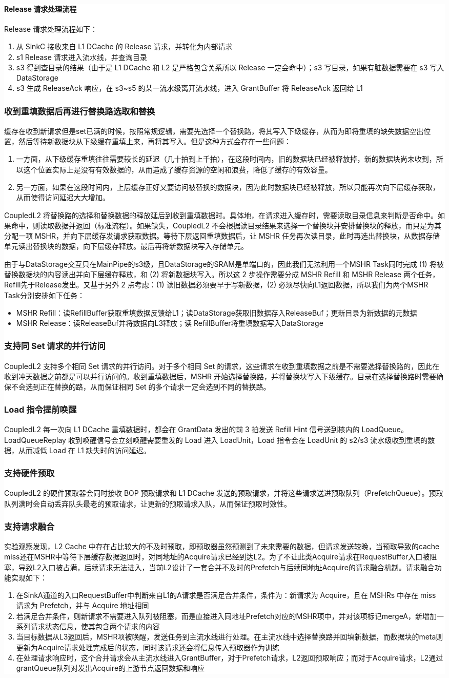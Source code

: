 #### Release 请求处理流程

Release 请求处理流程如下：

1. 从 SinkC 接收来自 L1 DCache 的 Release 请求，并转化为内部请求
2. s1 Release 请求进入流水线，并查询目录
3. s3 得到查目录的结果（由于是 L1 DCache 和 L2 是严格包含关系所以 Release 一定会命中）；s3 写目录，如果有脏数据需要在 s3 写入 DataStorage
4. s3 生成 ReleaseAck 响应，在 s3~s5 的某一流水级离开流水线，进入 GrantBuffer 将 ReleaseAck 返回给 L1

### 收到重填数据后再进行替换路选取和替换

缓存在收到新请求但是set已满的时候，按照常规逻辑，需要先选择一个替换路，将其写入下级缓存，从而为即将重填的缺失数据空出位置，然后等待新数据块从下级缓存重填上来，再将其写入。但是这种方式会存在一些问题：

1. 一方面，从下级缓存重填往往需要较长的延迟（几十拍到上千拍），在这段时间内，旧的数据块已经被释放掉，新的数据块尚未收到，所以这个位置实际上是没有有效数据的，从而造成了缓存资源的空闲和浪费，降低了缓存的有效容量。

2. 另一方面，如果在这段时间内，上层缓存正好又要访问被替换的数据块，因为此时数据块已经被释放，所以只能再次向下层缓存获取，从而使得访问延迟大大增加。

CoupledL2 将替换路的选择和替换数据的释放延后到收到重填数据时。具体地，在请求进入缓存时，需要读取目录信息来判断是否命中。如果命中，则读取数据并返回（标准流程）。如果缺失，CoupledL2 不会根据读目录结果来选择一个替换块并安排替换块的释放，而只是为其分配一项 MSHR，并向下层缓存发请求获取数据。等待下层返回重填数据后，让 MSHR 任务再次读目录，此时再选出替换块，从数据存储单元读出替换块的数据，向下层缓存释放。最后再将新数据块写入存储单元。

由于与DataStorage交互只在MainPipe的s3级，且DataStorage的SRAM是单端口的，因此我们无法利用一个MSHR Task同时完成 (1) 将被替换数据块的内容读出并向下层缓存释放，和 (2) 将新数据块写入。所以这 2 步操作需要分成 MSHR Refill 和 MSHR Release 两个任务，Refill先于Release发出。又基于另外 2 点考虑：(1) 读旧数据必须要早于写新数据，(2) 必须尽快向L1返回数据，所以我们为两个MSHR Task分别安排如下任务：

- MSHR Refill：读RefillBuffer获取重填数据反馈给L1；读DataStorage获取旧数据存入ReleaseBuf；更新目录为新数据的元数据
- MSHR Release：读ReleaseBuf并将数据向L3释放；读 RefillBuffer将重填数据写入DataStorage

### 支持同 Set 请求的并行访问

CoupledL2 支持多个相同 Set 请求的并行访问。对于多个相同 Set 的请求，这些请求在收到重填数据之前是不需要选择替换路的，因此在收到冲天数据之前都是可以并行访问的。收到重填数据后，MSHR 开始选择替换路，并将替换块写入下级缓存。目录在选择替换路时需要确保不会选到正在替换的路，从而保证相同 Set 的多个请求一定会选到不同的替换路。

### Load 指令提前唤醒

CoupledL2 每一次向 L1 DCache 重填数据时，都会在 GrantData 发出的前 3 拍发送 Refill Hint 信号送到核内的 LoadQueue。LoadQueueReplay 收到唤醒信号会立刻唤醒需要重发的 Load 进入 LoadUnit，Load 指令会在 LoadUnit 的 s2/s3 流水级收到重填的数据，从而减低 Load 在 L1 缺失时的访问延迟。

### 支持硬件预取

CoupledL2 的硬件预取器会同时接收 BOP 预取请求和 L1 DCache 发送的预取请求，并将这些请求送进预取队列（PrefetchQueue）。预取队列满时会自动丢弃队头最老的预取请求，让更新的预取请求入队，从而保证预取时效性。

### 支持请求融合

实验观察发现，L2 Cache 中存在占比较大的不及时预取，即预取器虽然预测到了未来需要的数据，但请求发送较晚，当预取导致的cache miss还在MSHR中等待下层缓存数据返回时，对同地址的Acquire请求已经到达L2。为了不让此类Acquire请求在RequestBuffer入口被阻塞，导致L2入口被占满，后续请求无法进入，当前L2设计了一套合并不及时的Prefetch与后续同地址Acquire的请求融合机制。请求融合功能实现如下：

1.	在SinkA通道的入口RequestBuffer中判断来自L1的A请求是否满足合并条件，条件为：新请求为 Acquire，且在 MSHRs 中存在 miss 请求为 Prefetch，并与 Acquire 地址相同
2.	若满足合并条件，则新请求不需要进入队列被阻塞，而是直接进入同地址Prefetch对应的MSHR项中，并对该项标记mergeA，新增加一系列请求状态信息，使其包含两个请求的内容
3.	当目标数据从L3返回后，MSHR项被唤醒，发送任务到主流水线进行处理。在主流水线中选择替换路并回填新数据，而数据块的meta则更新为Acquire请求处理完成后的状态，同时该请求还会将信息传入预取器作为训练
4.	在处理请求响应时，这个合并请求会从主流水线进入GrantBuffer，对于Prefetch请求，L2返回预取响应；而对于Acquire请求，L2通过grantQueue队列对发出Acquire的上游节点返回数据和响应
